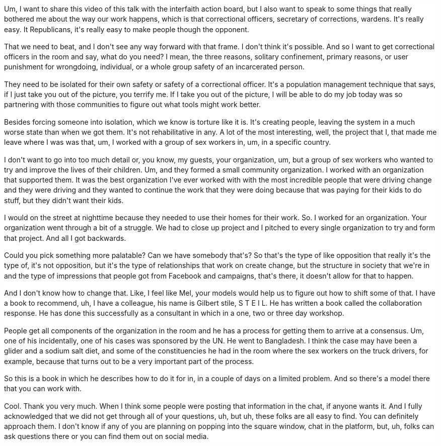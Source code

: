 Um, I want to share this video of this talk with the interfaith action board, but I also want to speak to some things that really bothered me about the way our work happens, which is that correctional officers, secretary of corrections, wardens. It's really easy. It Republicans, it's really easy to make people though the opponent.

That we need to beat, and I don't see any way forward with that frame. I don't think it's possible. And so I want to get correctional officers in the room and say, what do you need? I mean, the three reasons, solitary confinement, primary reasons, or user punishment for wrongdoing, individual, or a whole group safety of an incarcerated person.

They need to be isolated for their own safety or safety of a correctional officer. It's a population management technique that says, if I just take you out of the picture, you terrify me. If I take you out of the picture, I will be able to do my job today was so partnering with those communities to figure out what tools might work better.

Besides forcing someone into isolation, which we know is torture like it is. It's creating people, leaving the system in a much worse state than when we got them. It's not rehabilitative in any. A lot of the most interesting, well, the project that I, that made me leave where I was was that, um, I worked with a group of sex workers in, um, in a specific country.

I don't want to go into too much detail or, you know, my guests, your organization, um, but a group of sex workers who wanted to try and improve the lives of their children. Um, and they formed a small community organization. I worked with an organization that supported them. It was the best organization I've ever worked with with the most incredible people that were driving change and they were driving and they wanted to continue the work that they were doing because that was paying for their kids to do stuff, but they didn't want their kids.

I would on the street at nighttime because they needed to use their homes for their work. So. I worked for an organization. Your organization went through a bit of a struggle. We had to close up project and I pitched to every single organization to try and form that project. And all I got backwards.

Could you pick something more palatable? Can we have somebody that's? So that's the type of like opposition that really it's the type of, it's not opposition, but it's the type of relationships that work on create change, but the structure in society that we're in and the type of impressions that people got from Facebook and campaigns, that's there, it doesn't allow for that to happen.

And I don't know how to change that. Like, I feel like Mel, your models would help us to figure out how to shift some of that. I have a book to recommend, uh, I have a colleague, his name is Gilbert stile, S T E I L. He has written a book called the collaboration response. He has done this successfully as a consultant in which in a one, two or three day workshop.

People get all components of the organization in the room and he has a process for getting them to arrive at a consensus. Um, one of his incidentally, one of his cases was sponsored by the UN. He went to Bangladesh. I think the case may have been a glider and a sodium salt diet, and some of the constituencies he had in the room where the sex workers on the truck drivers, for example, because that turns out to be a very important part of the process.

So this is a book in which he describes how to do it for in, in a couple of days on a limited problem. And so there's a model there that you can work with.

Cool. Thank you very much. When I think some people were posting that information in the chat, if anyone wants it. And I fully acknowledged that we did not get through all of your questions, uh, but uh, these folks are all easy to find. You can definitely approach them. I don't know if any of you are planning on popping into the square window, chat in the platform, but, uh, folks can ask questions there or you can find them out on social media.
